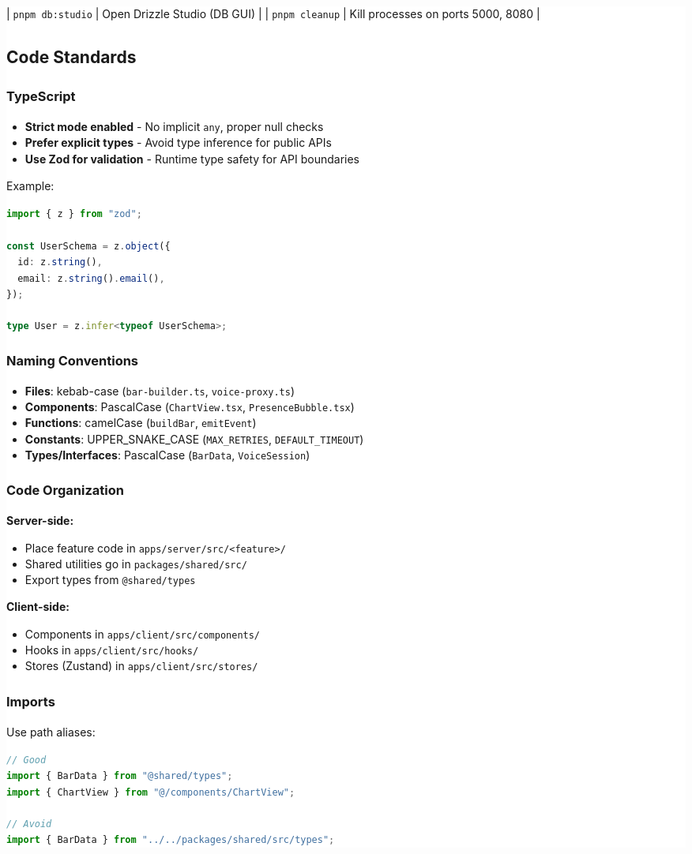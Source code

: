 | `pnpm db:studio` | Open Drizzle Studio (DB GUI) |
| `pnpm cleanup` | Kill processes on ports 5000, 8080 |

## Code Standards

### TypeScript

- **Strict mode enabled** - No implicit `any`, proper null checks
- **Prefer explicit types** - Avoid type inference for public APIs
- **Use Zod for validation** - Runtime type safety for API boundaries

Example:
```typescript
import { z } from "zod";

const UserSchema = z.object({
  id: z.string(),
  email: z.string().email(),
});

type User = z.infer<typeof UserSchema>;
```

### Naming Conventions

- **Files**: kebab-case (`bar-builder.ts`, `voice-proxy.ts`)
- **Components**: PascalCase (`ChartView.tsx`, `PresenceBubble.tsx`)
- **Functions**: camelCase (`buildBar`, `emitEvent`)
- **Constants**: UPPER_SNAKE_CASE (`MAX_RETRIES`, `DEFAULT_TIMEOUT`)
- **Types/Interfaces**: PascalCase (`BarData`, `VoiceSession`)

### Code Organization

**Server-side:**
- Place feature code in `apps/server/src/<feature>/`
- Shared utilities go in `packages/shared/src/`
- Export types from `@shared/types`

**Client-side:**
- Components in `apps/client/src/components/`
- Hooks in `apps/client/src/hooks/`
- Stores (Zustand) in `apps/client/src/stores/`

### Imports

Use path aliases:
```typescript
// Good
import { BarData } from "@shared/types";
import { ChartView } from "@/components/ChartView";

// Avoid
import { BarData } from "../../packages/shared/src/types";
```
